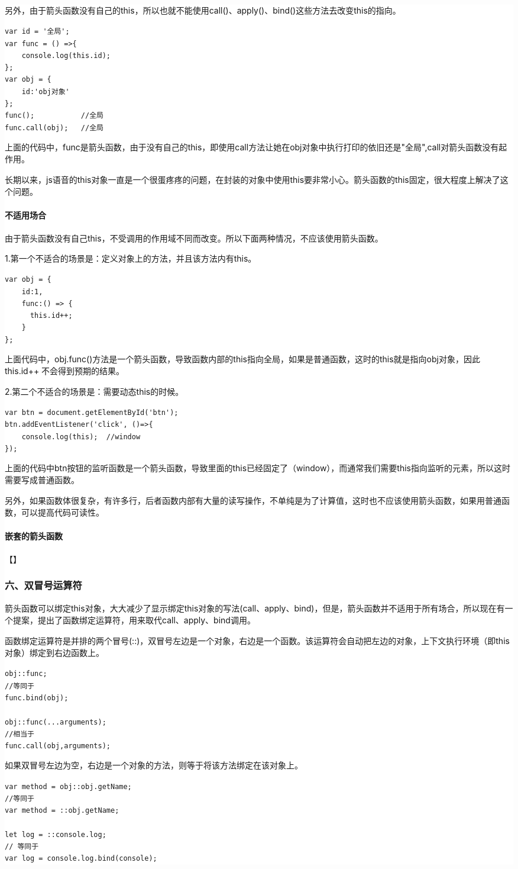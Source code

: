 另外，由于箭头函数没有自己的this，所以也就不能使用call()、apply()、bind()这些方法去改变this的指向。
```
var id = '全局';
var func = () =>{
	console.log(this.id);
};
var obj = {
	id:'obj对象'
};
func();           //全局
func.call(obj);   //全局
```
上面的代码中，func是箭头函数，由于没有自己的this，即使用call方法让她在obj对象中执行打印的依旧还是"全局",call对箭头函数没有起作用。

长期以来，js语音的this对象一直是一个很蛋疼疼的问题，在封装的对象中使用this要非常小心。箭头函数的this固定，很大程度上解决了这个问题。

#### 不适用场合
由于箭头函数没有自己this，不受调用的作用域不同而改变。所以下面两种情况，不应该使用箭头函数。

1.第一个不适合的场景是：定义对象上的方法，并且该方法内有this。
```
var obj = {
	id:1,
	func:() => {
	  this.id++;
	}
};
```
上面代码中，obj.func()方法是一个箭头函数，导致函数内部的this指向全局，如果是普通函数，这时的this就是指向obj对象，因此this.id++ 不会得到预期的结果。

2.第二个不适合的场景是：需要动态this的时候。
```
var btn = document.getElementById('btn');
btn.addEventListener('click', ()=>{
	console.log(this);  //window
});
```
上面的代码中btn按钮的监听函数是一个箭头函数，导致里面的this已经固定了（window），而通常我们需要this指向监听的元素，所以这时需要写成普通函数。

另外，如果函数体很复杂，有许多行，后者函数内部有大量的读写操作，不单纯是为了计算值，这时也不应该使用箭头函数，如果用普通函数，可以提高代码可读性。

#### 嵌套的箭头函数
【】
### 六、双冒号运算符
箭头函数可以绑定this对象，大大减少了显示绑定this对象的写法(call、apply、bind)，但是，箭头函数并不适用于所有场合，所以现在有一个提案，提出了函数绑定运算符，用来取代call、apply、bind调用。

函数绑定运算符是并排的两个冒号(::)，双冒号左边是一个对象，右边是一个函数。该运算符会自动把左边的对象，上下文执行环境（即this对象）绑定到右边函数上。
```
obj::func;
//等同于
func.bind(obj);

obj::func(...arguments);
//相当于
func.call(obj,arguments);
```
如果双冒号左边为空，右边是一个对象的方法，则等于将该方法绑定在该对象上。
```
var method = obj::obj.getName;
//等同于
var method = ::obj.getName;

let log = ::console.log;
// 等同于
var log = console.log.bind(console);
```